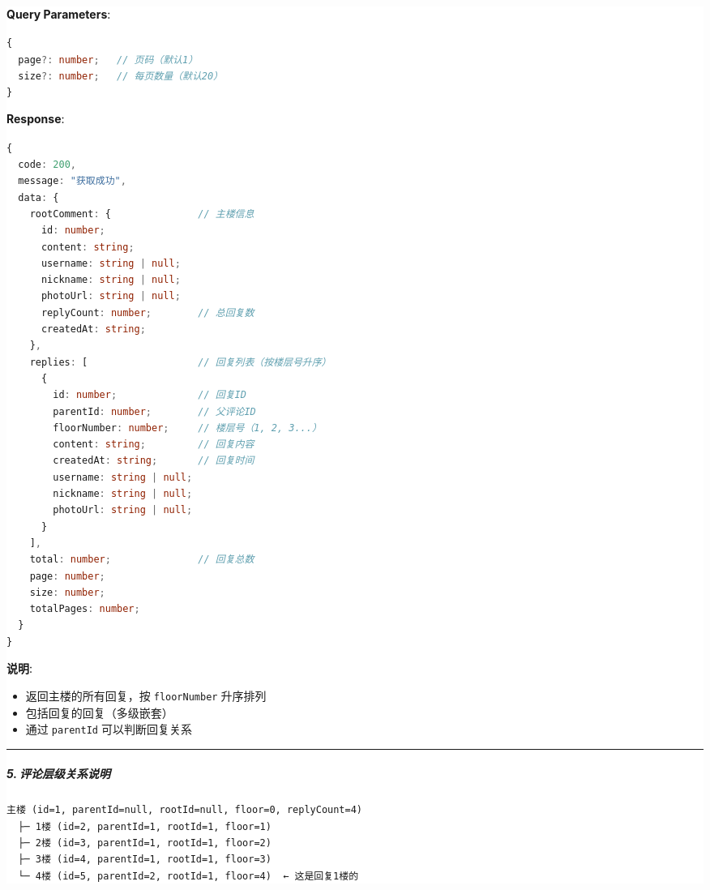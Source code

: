 **Query Parameters**:
```typescript
{
  page?: number;   // 页码（默认1）
  size?: number;   // 每页数量（默认20）
}
```

**Response**:
```typescript
{
  code: 200,
  message: "获取成功",
  data: {
    rootComment: {               // 主楼信息
      id: number;
      content: string;
      username: string | null;
      nickname: string | null;
      photoUrl: string | null;
      replyCount: number;        // 总回复数
      createdAt: string;
    },
    replies: [                   // 回复列表（按楼层号升序）
      {
        id: number;              // 回复ID
        parentId: number;        // 父评论ID
        floorNumber: number;     // 楼层号（1, 2, 3...）
        content: string;         // 回复内容
        createdAt: string;       // 回复时间
        username: string | null;
        nickname: string | null;
        photoUrl: string | null;
      }
    ],
    total: number;               // 回复总数
    page: number;
    size: number;
    totalPages: number;
  }
}
```

**说明**: 
- 返回主楼的所有回复，按 `floorNumber` 升序排列
- 包括回复的回复（多级嵌套）
- 通过 `parentId` 可以判断回复关系

---

##### **5. 评论层级关系说明**

```
主楼 (id=1, parentId=null, rootId=null, floor=0, replyCount=4)
  ├─ 1楼 (id=2, parentId=1, rootId=1, floor=1)
  ├─ 2楼 (id=3, parentId=1, rootId=1, floor=2)
  ├─ 3楼 (id=4, parentId=1, rootId=1, floor=3)
  └─ 4楼 (id=5, parentId=2, rootId=1, floor=4)  ← 这是回复1楼的
```
